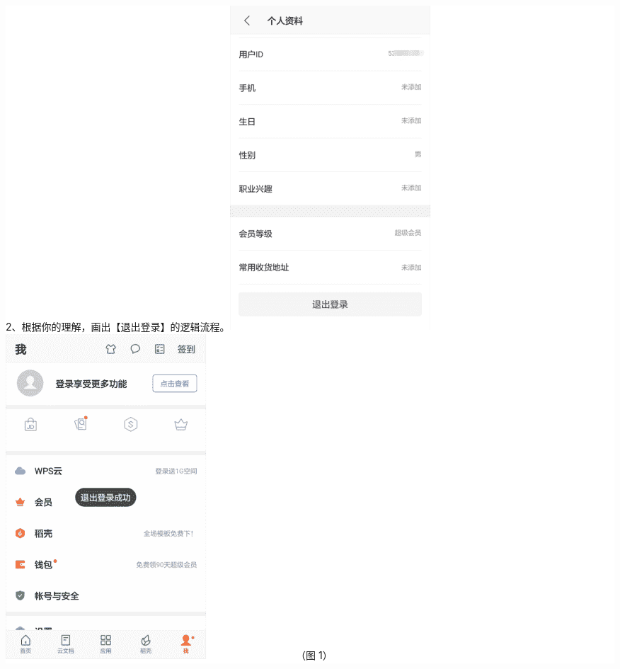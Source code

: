 2、根据你的理解，画出【退出登录】的逻辑流程。![](img/dcb382d36d50254d1b4212cf999233da.png)    ![](img/743665088e4e342d77d2a8d446d9f6dc.png)                                （图 1）